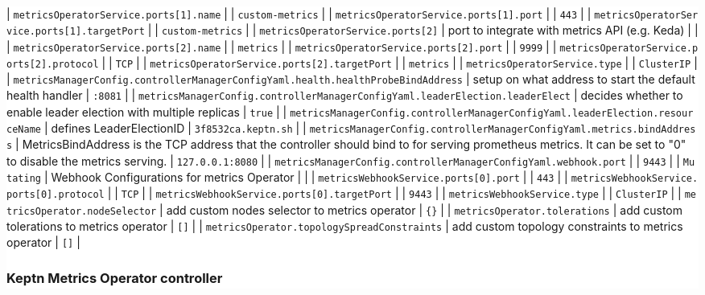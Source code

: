 | `metricsOperatorService.ports[1].name`                                           |                                                                                                                                                               | `custom-metrics`    |
| `metricsOperatorService.ports[1].port`                                           |                                                                                                                                                               | `443`               |
| `metricsOperatorService.ports[1].targetPort`                                     |                                                                                                                                                               | `custom-metrics`    |
| `metricsOperatorService.ports[2]`                                                | port to integrate with metrics API (e.g. Keda)                                                                                                                |                     |
| `metricsOperatorService.ports[2].name`                                           |                                                                                                                                                               | `metrics`           |
| `metricsOperatorService.ports[2].port`                                           |                                                                                                                                                               | `9999`              |
| `metricsOperatorService.ports[2].protocol`                                       |                                                                                                                                                               | `TCP`               |
| `metricsOperatorService.ports[2].targetPort`                                     |                                                                                                                                                               | `metrics`           |
| `metricsOperatorService.type`                                                    |                                                                                                                                                               | `ClusterIP`         |
| `metricsManagerConfig.controllerManagerConfigYaml.health.healthProbeBindAddress` | setup on what address to start the default health handler                                                                                                     | `:8081`             |
| `metricsManagerConfig.controllerManagerConfigYaml.leaderElection.leaderElect`    | decides whether to enable leader election with multiple replicas                                                                                              | `true`              |
| `metricsManagerConfig.controllerManagerConfigYaml.leaderElection.resourceName`   | defines LeaderElectionID                                                                                                                                      | `3f8532ca.keptn.sh` |
| `metricsManagerConfig.controllerManagerConfigYaml.metrics.bindAddress`           | MetricsBindAddress is the TCP address that the controller should bind to for serving prometheus metrics. It can be set to "0" to disable the metrics serving. | `127.0.0.1:8080`    |
| `metricsManagerConfig.controllerManagerConfigYaml.webhook.port`                  |                                                                                                                                                               | `9443`              |
| `Mutating`                                                                       | Webhook Configurations for metrics Operator                                                                                                                   |                     |
| `metricsWebhookService.ports[0].port`                                            |                                                                                                                                                               | `443`               |
| `metricsWebhookService.ports[0].protocol`                                        |                                                                                                                                                               | `TCP`               |
| `metricsWebhookService.ports[0].targetPort`                                      |                                                                                                                                                               | `9443`              |
| `metricsWebhookService.type`                                                     |                                                                                                                                                               | `ClusterIP`         |
| `metricsOperator.nodeSelector`                                                   | add custom nodes selector to metrics operator                                                                                                                 | `{}`                |
| `metricsOperator.tolerations`                                                    | add custom tolerations to metrics operator                                                                                                                    | `[]`                |
| `metricsOperator.topologySpreadConstraints`                                      | add custom topology constraints to metrics operator                                                                                                           | `[]`                |

### Keptn Metrics Operator controller
